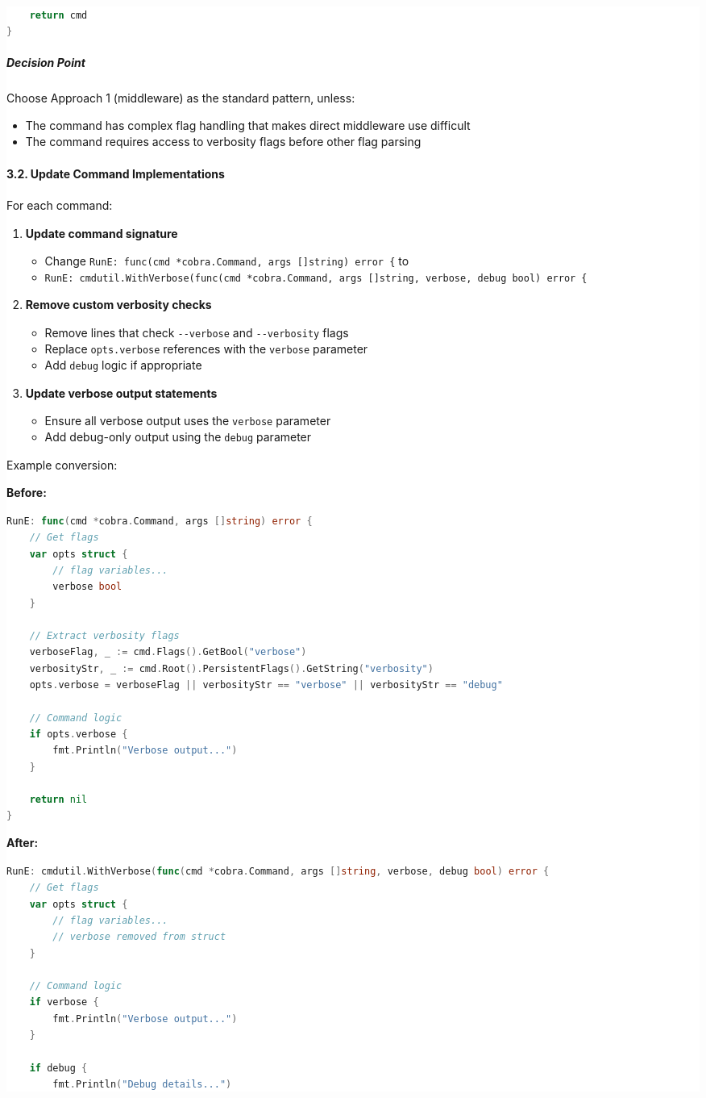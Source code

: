 ```go
    return cmd
}
```

##### Decision Point
Choose Approach 1 (middleware) as the standard pattern, unless:
- The command has complex flag handling that makes direct middleware use difficult
- The command requires access to verbosity flags before other flag parsing

#### 3.2. Update Command Implementations

For each command:

1. **Update command signature**
   - Change `RunE: func(cmd *cobra.Command, args []string) error {` to 
   - `RunE: cmdutil.WithVerbose(func(cmd *cobra.Command, args []string, verbose, debug bool) error {`

2. **Remove custom verbosity checks**
   - Remove lines that check `--verbose` and `--verbosity` flags
   - Replace `opts.verbose` references with the `verbose` parameter
   - Add `debug` logic if appropriate

3. **Update verbose output statements**
   - Ensure all verbose output uses the `verbose` parameter
   - Add debug-only output using the `debug` parameter

Example conversion:

**Before:**
```go
RunE: func(cmd *cobra.Command, args []string) error {
    // Get flags
    var opts struct {
        // flag variables...
        verbose bool
    }
    
    // Extract verbosity flags
    verboseFlag, _ := cmd.Flags().GetBool("verbose")
    verbosityStr, _ := cmd.Root().PersistentFlags().GetString("verbosity")
    opts.verbose = verboseFlag || verbosityStr == "verbose" || verbosityStr == "debug"
    
    // Command logic
    if opts.verbose {
        fmt.Println("Verbose output...")
    }
    
    return nil
}
```

**After:**
```go
RunE: cmdutil.WithVerbose(func(cmd *cobra.Command, args []string, verbose, debug bool) error {
    // Get flags
    var opts struct {
        // flag variables...
        // verbose removed from struct
    }
    
    // Command logic
    if verbose {
        fmt.Println("Verbose output...")
    }
    
    if debug {
        fmt.Println("Debug details...")
```